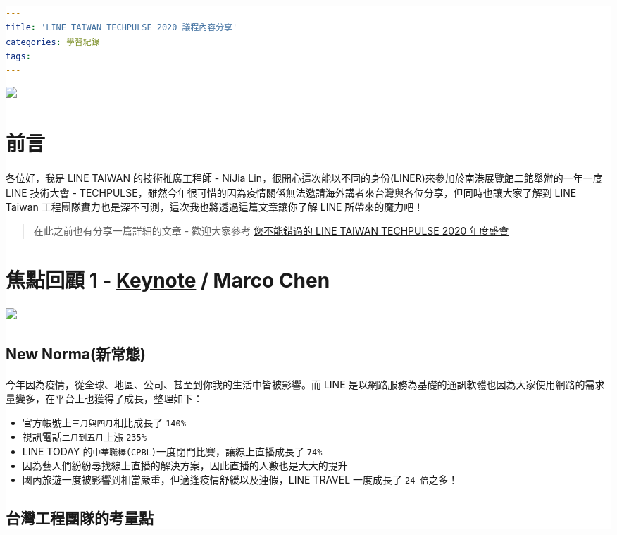 ```yaml
---
title: 'LINE TAIWAN TECHPULSE 2020 議程內容分享'
categories: 學習紀錄
tags:
---
```


<style>
  section.compact {
    font-size: 150%  
  }
  img[alt~="center"] {
    display: block;
    margin: 0 auto;
  }
</style>

![](https://nijialin.com/images/2020/techpulse/1.JPG)

# 前言

各位好，我是 LINE TAIWAN 的技術推廣工程師 - NiJia Lin，很開心這次能以不同的身份(LINER)來參加於南港展覽館二館舉辦的一年一度 LINE 技術大會 - TECHPULSE，雖然今年很可惜的因為疫情關係無法邀請海外講者來台灣與各位分享，但同時也讓大家了解到 LINE Taiwan 工程團隊實力也是深不可測，這次我也將透過這篇文章讓你了解 LINE 所帶來的魔力吧！

> 在此之前也有分享一篇詳細的文章 - 歡迎大家參考 [您不能錯過的 LINE TAIWAN TECHPULSE 2020 年度盛會](https://engineering.linecorp.com/zh-hant/blog/line-taiwan-techpulse-2020/)



# 焦點回顧 1 - [Keynote](https://speakerdeck.com/line_developers_tw/line-techpulse-2020-keynote) / Marco Chen

![](https://nijialin.com/images/2020/techpulse/keynote-4.jpg)

## New Norma(新常態)

<script async class="speakerdeck-embed" data-slide="7" data-id="e69b000e4fe6410e9d062f1f5584c276" data-ratio="1.77777777777778" src="//speakerdeck.com/assets/embed.js"></script>

今年因為疫情，從全球、地區、公司、甚至到你我的生活中皆被影響。而 LINE 是以網路服務為基礎的通訊軟體也因為大家使用網路的需求量變多，在平台上也獲得了成長，整理如下：

- 官方帳號上`三月與四月`相比成長了 `140%`
- 視訊電話`二月到五月`上漲 `235%`
- LINE TODAY 的`中華職棒(CPBL)`一度閉門比賽，讓線上直播成長了 `74%`
- 因為藝人們紛紛尋找線上直播的解決方案，因此直播的人數也是大大的提升
- 國內旅遊一度被影響到相當嚴重，但適逢疫情舒緩以及連假，LINE TRAVEL 一度成長了 `24 倍`之多！

## 台灣工程團隊的考量點

<script async class="speakerdeck-embed" data-slide="9" data-id="e69b000e4fe6410e9d062f1f5584c276" data-ratio="1.77777777777778" src="//speakerdeck.com/assets/embed.js"></script>
